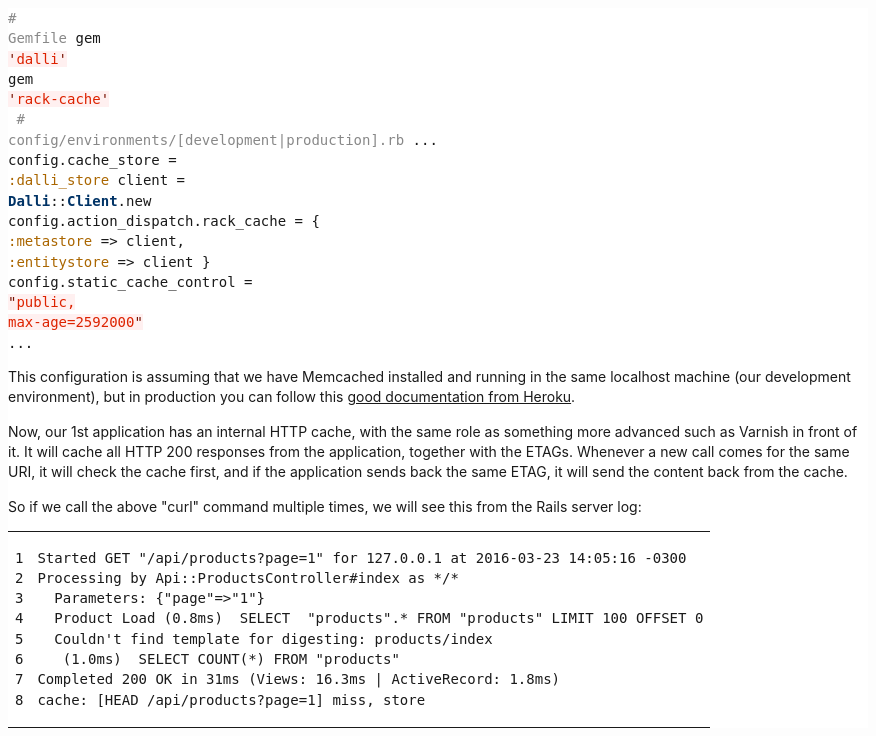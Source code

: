 </tt></pre>
      </td>
      <td class="code"><pre ondblclick="with (this.style) { overflow = (overflow == 'auto' || overflow == '') ? 'visible' : 'auto' }"><span style="color:#888"># Gemfile</span><tt>
</tt>gem <span style="background-color:#fff0f0;color:#D20"><span style="color:#710">'</span><span style="">dalli</span><span style="color:#710">'</span></span><tt>
</tt>gem <span style="background-color:#fff0f0;color:#D20"><span style="color:#710">'</span><span style="">rack-cache</span><span style="color:#710">'</span></span><tt>
</tt><tt>
</tt><span style="color:#888"># config/environments/[development|production].rb</span><tt>
</tt>...<tt>
</tt>config.cache_store = <span style="color:#A60">:dalli_store</span><tt>
</tt>client = <span style="color:#036;font-weight:bold">Dalli</span>::<span style="color:#036;font-weight:bold">Client</span>.new<tt>
</tt>config.action_dispatch.rack_cache = {<tt>
</tt>  <span style="color:#A60">:metastore</span>    =&gt; client,<tt>
</tt>  <span style="color:#A60">:entitystore</span>  =&gt; client<tt>
</tt>}<tt>
</tt>config.static_cache_control = <span style="background-color:#fff0f0;color:#D20"><span style="color:#710">"</span><span style="">public, max-age=2592000</span><span style="color:#710">"</span></span><tt>
</tt>...<tt>
</tt></pre>
      </td>
    </tr>
  </tbody>
</table>
<p>This configuration is assuming that we have Memcached installed and running in the same localhost machine (our development environment), but in production you can follow this <a href="https://devcenter.heroku.com/articles/rack-cache-memcached-rails31">good documentation from Heroku</a>.</p>
<p>Now, our 1st application has an internal HTTP cache, with the same role as something more advanced such as Varnish in front of it. It will cache all HTTP 200 responses from the application, together with the ETAGs. Whenever a new call comes for the same URI, it will check the cache first, and if the application sends back the same ETAG, it will send the content back from the cache.</p>
<p>So if we call the above "curl" command multiple times, we will see this from the Rails server log:</p>
<table class="CodeRay">
  <tbody>
    <tr>
      <td class="line_numbers" title="click to toggle" onclick="with (this.firstChild.style) { display = (display == '') ? 'none' : '' }"><pre>1<tt>
</tt>2<tt>
</tt>3<tt>
</tt>4<tt>
</tt>5<tt>
</tt>6<tt>
</tt>7<tt>
</tt>8<tt>
</tt></pre>
      </td>
      <td class="code"><pre ondblclick="with (this.style) { overflow = (overflow == 'auto' || overflow == '') ? 'visible' : 'auto' }">Started GET "/api/products?page=1" for 127.0.0.1 at 2016-03-23 14:05:16 -0300<tt>
</tt>Processing by Api::ProductsController#index as */*<tt>
</tt>  Parameters: {"page"=&gt;"1"}<tt>
</tt>  Product Load (0.8ms)  SELECT  "products".* FROM "products" LIMIT 100 OFFSET 0<tt>
</tt>  Couldn't find template for digesting: products/index<tt>
</tt>   (1.0ms)  SELECT COUNT(*) FROM "products"<tt>
</tt>Completed 200 OK in 31ms (Views: 16.3ms | ActiveRecord: 1.8ms)<tt>
</tt>cache: [HEAD /api/products?page=1] miss, store<tt>
</tt></pre>
      </td>
    </tr>
  </tbody>